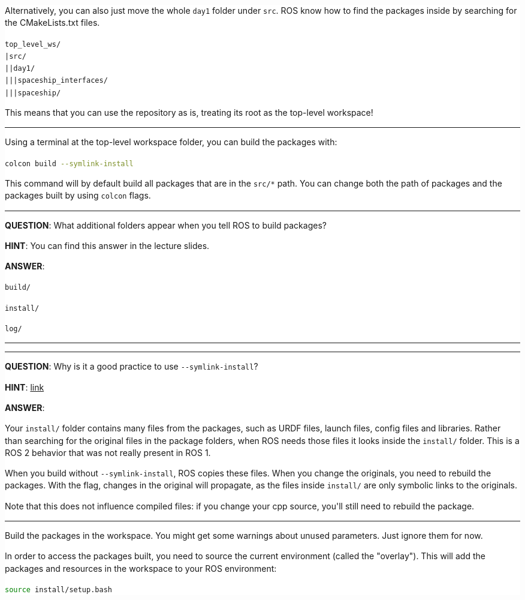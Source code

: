 Alternatively, you can also just move the whole ```day1``` folder under ```src```. ROS know how to find the packages inside by searching for the CMakeLists.txt files.

```
top_level_ws/
|src/
||day1/
|||spaceship_interfaces/
|||spaceship/
```

This means that you can use the repository as is, treating its root as the top-level workspace!

---

Using a terminal at the top-level workspace folder, you can build the packages with:

```bash
colcon build --symlink-install
```

This command will by default build all packages that are in the ```src/*``` path. You can change both the path of packages and the packages built by using ```colcon``` flags.

---

**QUESTION**: What additional folders appear when you tell ROS to build packages?

**HINT**: You can find this answer in the lecture slides.

**ANSWER**: 

```build/```

```install/```

```log/```

---

---

**QUESTION**: Why is it a good practice to use ```--symlink-install```?

**HINT**: [link](https://answers.ros.org/question/296081/use-of-symlink-install/)

**ANSWER**:

Your ```install/``` folder contains many files from the packages, such as URDF files, launch files, config files and libraries. Rather than searching for the original files in the package folders, when ROS needs those files it looks inside the ```install/``` folder. This is a ROS 2 behavior that was not really present in ROS 1.

When you build without ```--symlink-install```, ROS copies these files. When you change the originals, you need to rebuild the packages. With the flag, changes in the original will propagate, as the files inside ```install/``` are only symbolic links to the originals. 

Note that this does not influence compiled files: if you change your cpp source, you'll still need to rebuild the package.

---

Build the packages in the workspace. You might get some warnings about unused parameters. Just ignore them for now. 

In order to access the packages built, you need to source the current environment (called the "overlay"). This will add the packages and resources in the workspace to your ROS environment:

```bash
source install/setup.bash
```